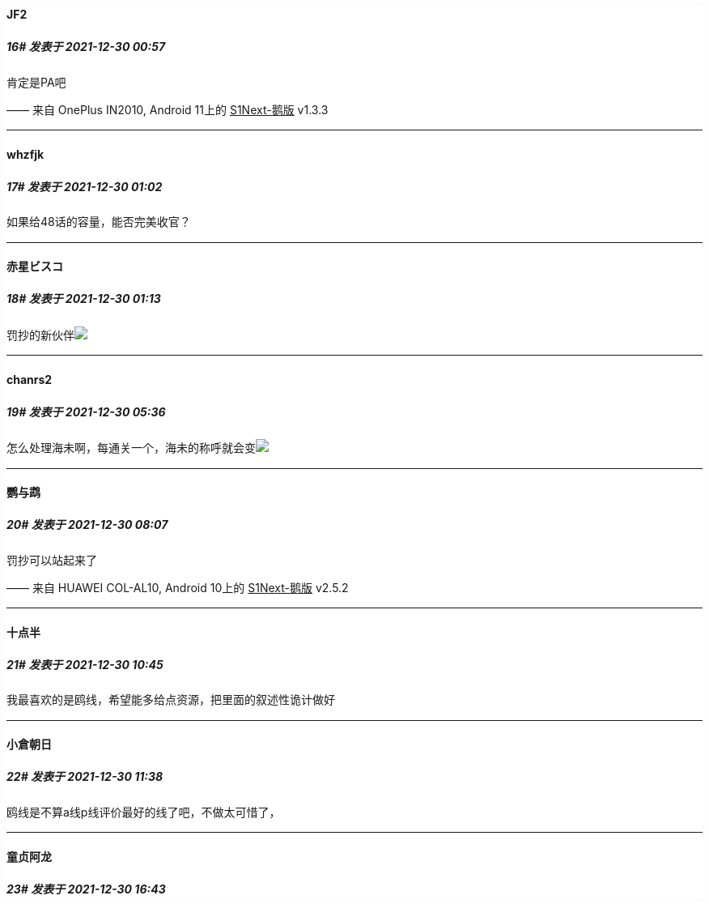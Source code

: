 ####  JF2  
##### 16#       发表于 2021-12-30 00:57

肯定是PA吧

—— 来自 OnePlus IN2010, Android 11上的 [S1Next-鹅版](https://github.com/ykrank/S1-Next/releases) v1.3.3

*****

####  whzfjk  
##### 17#       发表于 2021-12-30 01:02

如果给48话的容量，能否完美收官？

*****

####  赤星ビスコ  
##### 18#       发表于 2021-12-30 01:13

罚抄的新伙伴<img src="https://static.saraba1st.com/image/smiley/face2017/067.png" referrerpolicy="no-referrer">

*****

####  chanrs2  
##### 19#       发表于 2021-12-30 05:36

怎么处理海未啊，每通关一个，海未的称呼就会变<img src="https://static.saraba1st.com/image/smiley/face2017/001.png" referrerpolicy="no-referrer">

*****

####  鹦与鹉  
##### 20#       发表于 2021-12-30 08:07

罚抄可以站起来了

—— 来自 HUAWEI COL-AL10, Android 10上的 [S1Next-鹅版](https://github.com/ykrank/S1-Next/releases) v2.5.2

*****

####  十点半  
##### 21#       发表于 2021-12-30 10:45

我最喜欢的是鸥线，希望能多给点资源，把里面的叙述性诡计做好

*****

####  小倉朝日  
##### 22#       发表于 2021-12-30 11:38

鸥线是不算a线p线评价最好的线了吧，不做太可惜了，

*****

####  童贞阿龙  
##### 23#       发表于 2021-12-30 16:43
